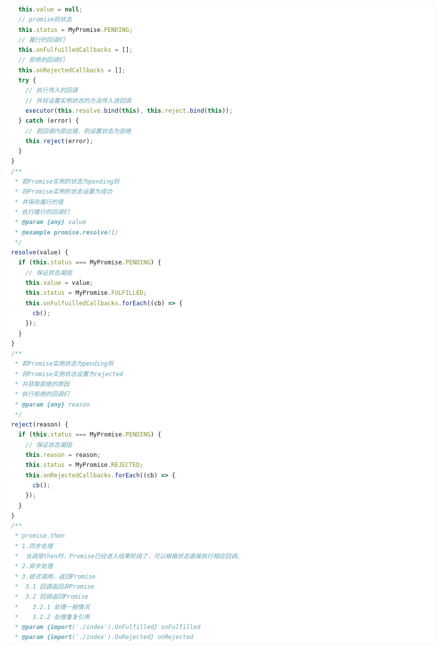 ```js
    this.value = null;
    // promise的状态
    this.status = MyPromise.PENDING;
    // 履行的回调们
    this.onFulfuilledCallbacks = [];
    // 拒绝的回调们
    this.onRejectedCallbacks = [];
    try {
      // 执行传入的回调
      // 并将设置实例状态的方法传入进回调
      executor(this.resolve.bind(this), this.reject.bind(this));
    } catch (error) {
      // 若回调内部出错，则设置状态为拒绝
      this.reject(error);
    }
  }
  /**
   * 若Promise实例的状态为pending则
   * 将Promise实例的状态设置为成功
   * 并保存履行的值
   * 执行履行的回调们
   * @param {any} value
   * @example promise.resolve(1)
   */
  resolve(value) {
    if (this.status === MyPromise.PENDING) {
      // 保证状态凝固
      this.value = value;
      this.status = MyPromise.FULFILLED;
      this.onFulfuilledCallbacks.forEach((cb) => {
        cb();
      });
    }
  }
  /**
   * 若Promise实例状态为pending则
   * 将Promise实例状态设置为rejected
   * 并获取拒绝的原因
   * 执行拒绝的回调们
   * @param {any} reason
   */
  reject(reason) {
    if (this.status === MyPromise.PENDING) {
      // 保证状态凝固
      this.reason = reason;
      this.status = MyPromise.REJECTED;
      this.onRejectedCallbacks.forEach((cb) => {
        cb();
      });
    }
  }
  /**
   * promise.then
   * 1.同步处理
   *  当调用then时，Promise已经进入结果阶段了，可以根据状态直接执行相应回调。
   * 2.异步处理
   * 3.链式调用，返回Promise
   *  3.1 回调返回非Promise
   *  3.2 回调返回Promise
   *    3.2.1 处理一般情况
   *    3.2.2 处理重复引用
   * @param {import('./index').OnFulfilled} onFulfilled
   * @param {import('./index').OnRejected} onRejected
```